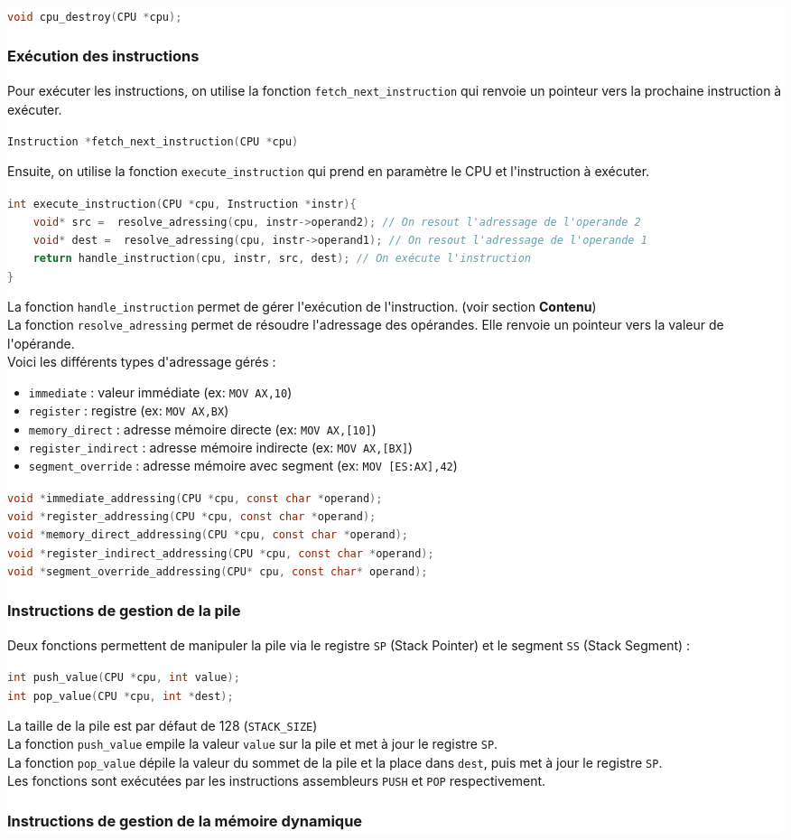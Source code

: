 ```c
void cpu_destroy(CPU *cpu);
```
### Exécution des instructions
Pour exécuter les instructions, on utilise la fonction `fetch_next_instruction` qui renvoie un pointeur vers la prochaine instruction à exécuter.
```c
Instruction *fetch_next_instruction(CPU *cpu)
```
Ensuite, on utilise la fonction `execute_instruction` qui prend en paramètre le CPU et l'instruction à exécuter.
```c
int execute_instruction(CPU *cpu, Instruction *instr){
    void* src =  resolve_adressing(cpu, instr->operand2); // On resout l'adressage de l'operande 2
    void* dest =  resolve_adressing(cpu, instr->operand1); // On resout l'adressage de l'operande 1
    return handle_instruction(cpu, instr, src, dest); // On exécute l'instruction
}
```
La fonction `handle_instruction` permet de gérer l'exécution de l'instruction. (voir section **Contenu**)  
La fonction `resolve_adressing` permet de résoudre l'adressage des opérandes. Elle renvoie un pointeur vers la valeur de l'opérande.  
Voici les différents types d'adressage gérés :
- `immediate` : valeur immédiate (ex: `MOV AX,10`)
- `register` : registre (ex: `MOV AX,BX`)
- `memory_direct` : adresse mémoire directe (ex: `MOV AX,[10]`)
- `register_indirect` : adresse mémoire indirecte (ex: `MOV AX,[BX]`)
- `segment_override` : adresse mémoire avec segment (ex: `MOV [ES:AX],42`)
```c
void *immediate_addressing(CPU *cpu, const char *operand);
void *register_addressing(CPU *cpu, const char *operand);
void *memory_direct_addressing(CPU *cpu, const char *operand);
void *register_indirect_addressing(CPU *cpu, const char *operand);
void *segment_override_addressing(CPU* cpu, const char* operand);
```

### Instructions de gestion de la pile

Deux fonctions permettent de manipuler la pile via le registre `SP` (Stack Pointer) et le segment `SS` (Stack Segment) :

```c
int push_value(CPU *cpu, int value);
int pop_value(CPU *cpu, int *dest);
```
La taille de la pile est par défaut de 128 (`STACK_SIZE`)  
La fonction `push_value` empile la valeur `value` sur la pile et met à jour le registre `SP`.  
La fonction `pop_value` dépile la valeur du sommet de la pile et la place dans `dest`, puis met à jour le registre `SP`.  
Les fonctions sont exécutées par les instructions assembleurs `PUSH` et `POP` respectivement.

### Instructions de gestion de la mémoire dynamique
